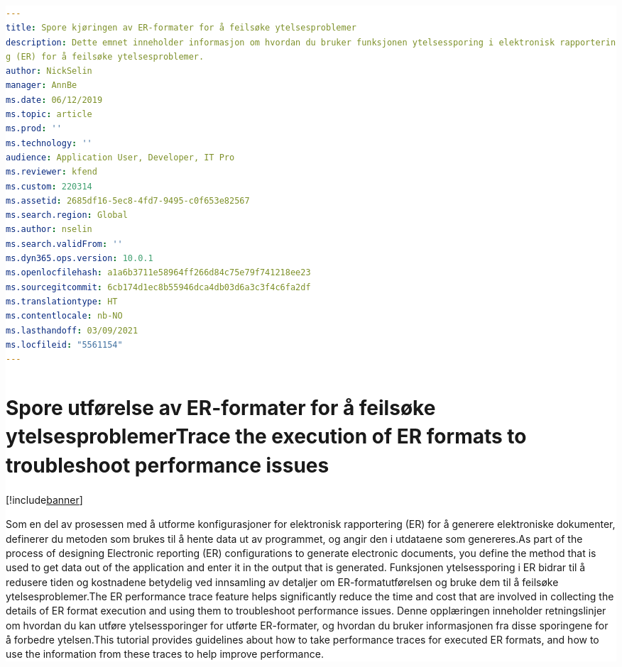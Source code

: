 ```yaml
---
title: Spore kjøringen av ER-formater for å feilsøke ytelsesproblemer
description: Dette emnet inneholder informasjon om hvordan du bruker funksjonen ytelsessporing i elektronisk rapportering (ER) for å feilsøke ytelsesproblemer.
author: NickSelin
manager: AnnBe
ms.date: 06/12/2019
ms.topic: article
ms.prod: ''
ms.technology: ''
audience: Application User, Developer, IT Pro
ms.reviewer: kfend
ms.custom: 220314
ms.assetid: 2685df16-5ec8-4fd7-9495-c0f653e82567
ms.search.region: Global
ms.author: nselin
ms.search.validFrom: ''
ms.dyn365.ops.version: 10.0.1
ms.openlocfilehash: a1a6b3711e58964ff266d84c75e79f741218ee23
ms.sourcegitcommit: 6cb174d1ec8b55946dca4db03d6a3c3f4c6fa2df
ms.translationtype: HT
ms.contentlocale: nb-NO
ms.lasthandoff: 03/09/2021
ms.locfileid: "5561154"
---
```

# <a name="trace-the-execution-of-er-formats-to-troubleshoot-performance-issues"></a><span data-ttu-id="291ef-103">Spore utførelse av ER-formater for å feilsøke ytelsesproblemer</span><span class="sxs-lookup"><span data-stu-id="291ef-103">Trace the execution of ER formats to troubleshoot performance issues</span></span>

[!include[banner](../includes/banner.md)]

<span data-ttu-id="291ef-104">Som en del av prosessen med å utforme konfigurasjoner for elektronisk rapportering (ER) for å generere elektroniske dokumenter, definerer du metoden som brukes til å hente data ut av programmet, og angir den i utdataene som genereres.</span><span class="sxs-lookup"><span data-stu-id="291ef-104">As part of the process of designing Electronic reporting (ER) configurations to generate electronic documents, you define the method that is used to get data out of the application and enter it in the output that is generated.</span></span> <span data-ttu-id="291ef-105">Funksjonen ytelsessporing i ER bidrar til å redusere tiden og kostnadene betydelig ved innsamling av detaljer om ER-formatutførelsen og bruke dem til å feilsøke ytelsesproblemer.</span><span class="sxs-lookup"><span data-stu-id="291ef-105">The ER performance trace feature helps significantly reduce the time and cost that are involved in collecting the details of ER format execution and using them to troubleshoot performance issues.</span></span> <span data-ttu-id="291ef-106">Denne opplæringen inneholder retningslinjer om hvordan du kan utføre ytelsessporinger for utførte ER-formater, og hvordan du bruker informasjonen fra disse sporingene for å forbedre ytelsen.</span><span class="sxs-lookup"><span data-stu-id="291ef-106">This tutorial provides guidelines about how to take performance traces for executed ER formats, and how to use the information from these traces to help improve performance.</span></span>
